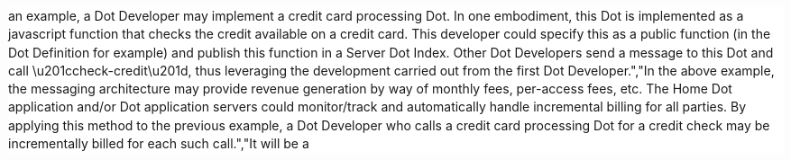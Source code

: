 an example, a Dot Developer may implement a credit card processing Dot. In one embodiment, this Dot is implemented as a javascript function that checks the credit available on a credit card. This developer could specify this as a public function (in the Dot Definition for example) and publish this function in a Server Dot Index. Other Dot Developers send a message to this Dot and call \u201ccheck-credit\u201d, thus leveraging the development carried out from the first Dot Developer.","In the above example, the messaging architecture may provide revenue generation by way of monthly fees, per-access fees, etc. The Home Dot application  and\/or Dot application servers could monitor\/track and automatically handle incremental billing for all parties. By applying this method to the previous example, a Dot Developer who calls a credit card processing Dot for a credit check may be incrementally billed for each such call.","It will be a
